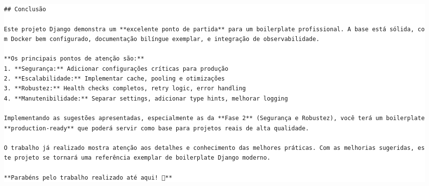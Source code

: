 ```
## Conclusão

Este projeto Django demonstra um **excelente ponto de partida** para um boilerplate profissional. A base está sólida, com Docker bem configurado, documentação bilíngue exemplar, e integração de observabilidade.

**Os principais pontos de atenção são:**
1. **Segurança:** Adicionar configurações críticas para produção
2. **Escalabilidade:** Implementar cache, pooling e otimizações
3. **Robustez:** Health checks completos, retry logic, error handling
4. **Manutenibilidade:** Separar settings, adicionar type hints, melhorar logging

Implementando as sugestões apresentadas, especialmente as da **Fase 2** (Segurança e Robustez), você terá um boilerplate **production-ready** que poderá servir como base para projetos reais de alta qualidade.

O trabalho já realizado mostra atenção aos detalhes e conhecimento das melhores práticas. Com as melhorias sugeridas, este projeto se tornará uma referência exemplar de boilerplate Django moderno.

**Parabéns pelo trabalho realizado até aqui! 🎉**
